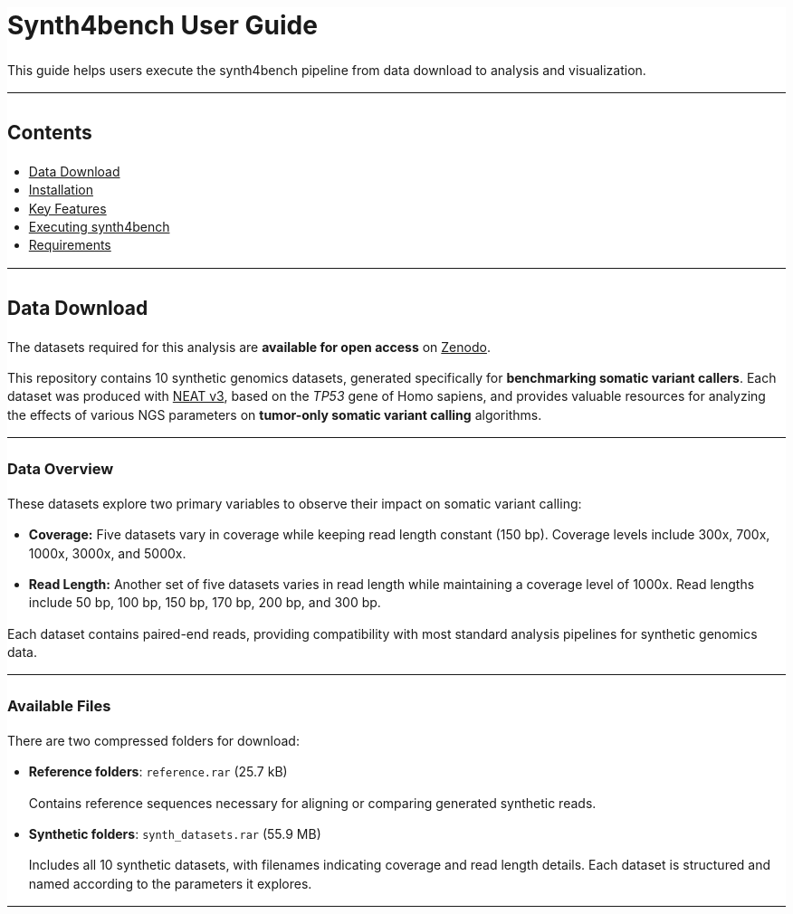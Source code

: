 # Synth4bench User Guide

This guide helps users execute the synth4bench pipeline from data download to analysis and visualization.

---

## Contents

- [Data Download](#data-download)
- [Installation](#installation)
- [Key Features](#key-features)
- [Executing synth4bench](#executing-synth4bench)
- [Requirements](#requirements)

---

## Data Download

The datasets required for this analysis are **available for open access** on [Zenodo](https://zenodo.org/records/10683211).

This repository contains 10 synthetic genomics datasets, generated specifically for **benchmarking somatic variant callers**. Each dataset was produced with [NEAT v3](https://github.com/ncsa/NEAT/releases/tag/3.3), based on the *TP53* gene of Homo sapiens, and provides valuable resources for analyzing the effects of various NGS parameters on **tumor-only somatic variant calling** algorithms.

---

### Data Overview

These datasets explore two primary variables to observe their impact on somatic variant calling:

- **Coverage:** Five datasets vary in coverage while keeping read length constant (150 bp). Coverage levels include 300x, 700x, 1000x, 3000x, and 5000x.

- **Read Length:** Another set of five datasets varies in read length while maintaining a coverage level of 1000x. Read lengths include 50 bp, 100 bp, 150 bp, 170 bp, 200 bp, and 300 bp.

Each dataset contains paired-end reads, providing compatibility with most standard analysis pipelines for synthetic genomics data.

---

### Available Files

There are two compressed folders for download:

- **Reference folders**: `reference.rar` (25.7 kB)

  Contains reference sequences necessary for aligning or comparing generated synthetic reads.

- **Synthetic folders**: `synth_datasets.rar` (55.9 MB)

  Includes all 10 synthetic datasets, with filenames indicating coverage and read length details. Each dataset is structured and named according to the parameters it explores.

---